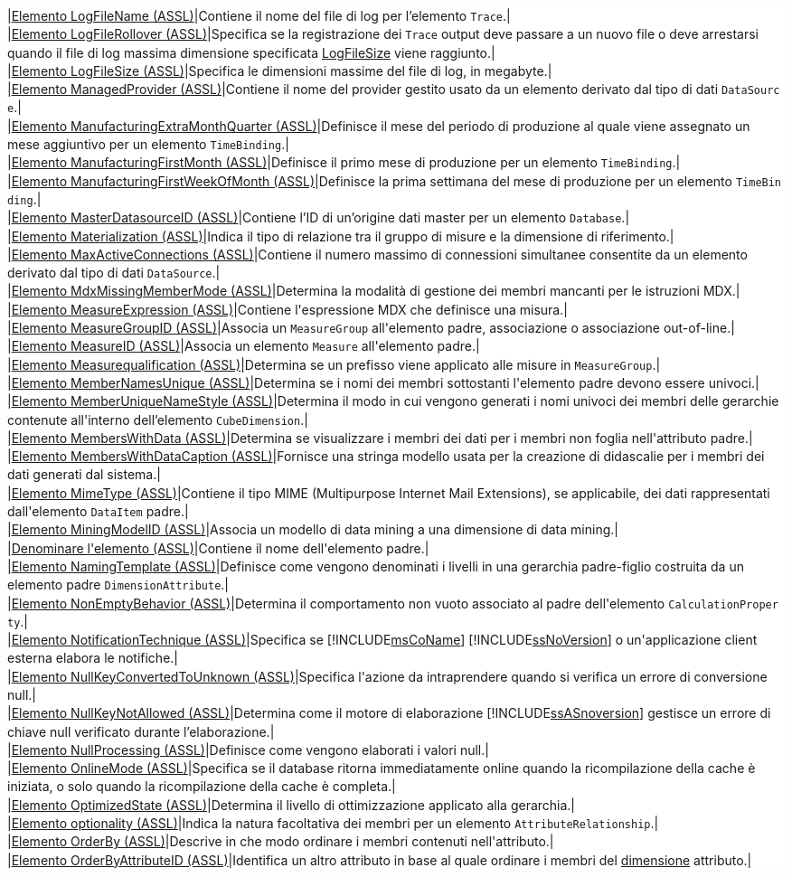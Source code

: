 |[Elemento LogFileName &#40;ASSL&#41;](logfilename-element-assl.md)|Contiene il nome del file di log per l’elemento `Trace`.|  
|[Elemento LogFileRollover &#40;ASSL&#41;](logfilerollover-element-assl.md)|Specifica se la registrazione dei `Trace` output deve passare a un nuovo file o deve arrestarsi quando il file di log massima dimensione specificata [LogFileSize](logfilesize-element-assl.md) viene raggiunto.|  
|[Elemento LogFileSize &#40;ASSL&#41;](logfilesize-element-assl.md)|Specifica le dimensioni massime del file di log, in megabyte.|  
|[Elemento ManagedProvider &#40;ASSL&#41;](managedprovider-element-assl.md)|Contiene il nome del provider gestito usato da un elemento derivato dal tipo di dati `DataSource`.|  
|[Elemento ManufacturingExtraMonthQuarter &#40;ASSL&#41;](manufacturingextramonthquarter-element-assl.md)|Definisce il mese del periodo di produzione al quale viene assegnato un mese aggiuntivo per un elemento `TimeBinding`.|  
|[Elemento ManufacturingFirstMonth &#40;ASSL&#41;](manufacturingfirstmonth-element-assl.md)|Definisce il primo mese di produzione per un elemento `TimeBinding`.|  
|[Elemento ManufacturingFirstWeekOfMonth &#40;ASSL&#41;](manufacturingfirstweekofmonth-element-assl.md)|Definisce la prima settimana del mese di produzione per un elemento `TimeBinding`.|  
|[Elemento MasterDatasourceID &#40;ASSL&#41;](masterdatasourceid-element-assl.md)|Contiene l’ID di un’origine dati master per un elemento `Database`.|  
|[Elemento Materialization &#40;ASSL&#41;](materialization-element-assl.md)|Indica il tipo di relazione tra il gruppo di misure e la dimensione di riferimento.|  
|[Elemento MaxActiveConnections &#40;ASSL&#41;](maxactiveconnections-element-assl.md)|Contiene il numero massimo di connessioni simultanee consentite da un elemento derivato dal tipo di dati `DataSource`.|  
|[Elemento MdxMissingMemberMode &#40;ASSL&#41;](mdxmissingmembermode-element-assl.md)|Determina la modalità di gestione dei membri mancanti per le istruzioni MDX.|  
|[Elemento MeasureExpression &#40;ASSL&#41;](measureexpression-element-assl.md)|Contiene l'espressione MDX che definisce una misura.|  
|[Elemento MeasureGroupID &#40;ASSL&#41;](measuregroupid-element-assl.md)|Associa un `MeasureGroup` all'elemento padre, associazione o associazione out-of-line.|  
|[Elemento MeasureID &#40;ASSL&#41;](measureid-element-assl.md)|Associa un elemento `Measure` all'elemento padre.|  
|[Elemento Measurequalification &#40;ASSL&#41;](measurequalificaton-element-assl.md)|Determina se un prefisso viene applicato alle misure in `MeasureGroup`.|  
|[Elemento MemberNamesUnique &#40;ASSL&#41;](membernamesunique-element-assl.md)|Determina se i nomi dei membri sottostanti l'elemento padre devono essere univoci.|  
|[Elemento MemberUniqueNameStyle &#40;ASSL&#41;](memberuniquenamestyle-element-assl.md)|Determina il modo in cui vengono generati i nomi univoci dei membri delle gerarchie contenute all'interno dell’elemento `CubeDimension`.|  
|[Elemento MembersWithData &#40;ASSL&#41;](memberswithdata-element-assl.md)|Determina se visualizzare i membri dei dati per i membri non foglia nell'attributo padre.|  
|[Elemento MembersWithDataCaption &#40;ASSL&#41;](memberswithdatacaption-element-assl.md)|Fornisce una stringa modello usata per la creazione di didascalie per i membri dei dati generati dal sistema.|  
|[Elemento MimeType &#40;ASSL&#41;](mimetype-element-assl.md)|Contiene il tipo MIME (Multipurpose Internet Mail Extensions), se applicabile, dei dati rappresentati dall'elemento `DataItem` padre.|  
|[Elemento MiningModelID &#40;ASSL&#41;](miningmodelid-element-assl.md)|Associa un modello di data mining a una dimensione di data mining.|  
|[Denominare l'elemento &#40;ASSL&#41;](name-element-assl.md)|Contiene il nome dell'elemento padre.|  
|[Elemento NamingTemplate &#40;ASSL&#41;](namingtemplate-element-assl.md)|Definisce come vengono denominati i livelli in una gerarchia padre-figlio costruita da un elemento padre `DimensionAttribute`.|  
|[Elemento NonEmptyBehavior &#40;ASSL&#41;](nonemptybehavior-element-assl.md)|Determina il comportamento non vuoto associato al padre dell'elemento `CalculationProperty`.|  
|[Elemento NotificationTechnique &#40;ASSL&#41;](notificationtechnique-element-assl.md)|Specifica se [!INCLUDE[msCoName](../../../includes/msconame-md.md)] [!INCLUDE[ssNoVersion](../../../includes/ssnoversion-md.md)] o un'applicazione client esterna elabora le notifiche.|  
|[Elemento NullKeyConvertedToUnknown &#40;ASSL&#41;](nullkeyconvertedtounknown-element-assl.md)|Specifica l'azione da intraprendere quando si verifica un errore di conversione null.|  
|[Elemento NullKeyNotAllowed &#40;ASSL&#41;](nullkeynotallowed-element-assl.md)|Determina come il motore di elaborazione [!INCLUDE[ssASnoversion](../../../includes/ssasnoversion-md.md)] gestisce un errore di chiave null verificato durante l’elaborazione.|  
|[Elemento NullProcessing &#40;ASSL&#41;](nullprocessing-element-assl.md)|Definisce come vengono elaborati i valori null.|  
|[Elemento OnlineMode &#40;ASSL&#41;](onlinemode-element-assl.md)|Specifica se il database ritorna immediatamente online quando la ricompilazione della cache è iniziata, o solo quando la ricompilazione della cache è completa.|  
|[Elemento OptimizedState &#40;ASSL&#41;](state-element-assl.md)|Determina il livello di ottimizzazione applicato alla gerarchia.|  
|[Elemento optionality &#40;ASSL&#41;](optionality-element-assl.md)|Indica la natura facoltativa dei membri per un elemento `AttributeRelationship`.|  
|[Elemento OrderBy &#40;ASSL&#41;](orderby-element-assl.md)|Descrive in che modo ordinare i membri contenuti nell'attributo.|  
|[Elemento OrderByAttributeID &#40;ASSL&#41;](orderbyattributeid-element-assl.md)|Identifica un altro attributo in base al quale ordinare i membri del [dimensione](../data-type/dimensionattribute-data-type-assl.md) attributo.|  